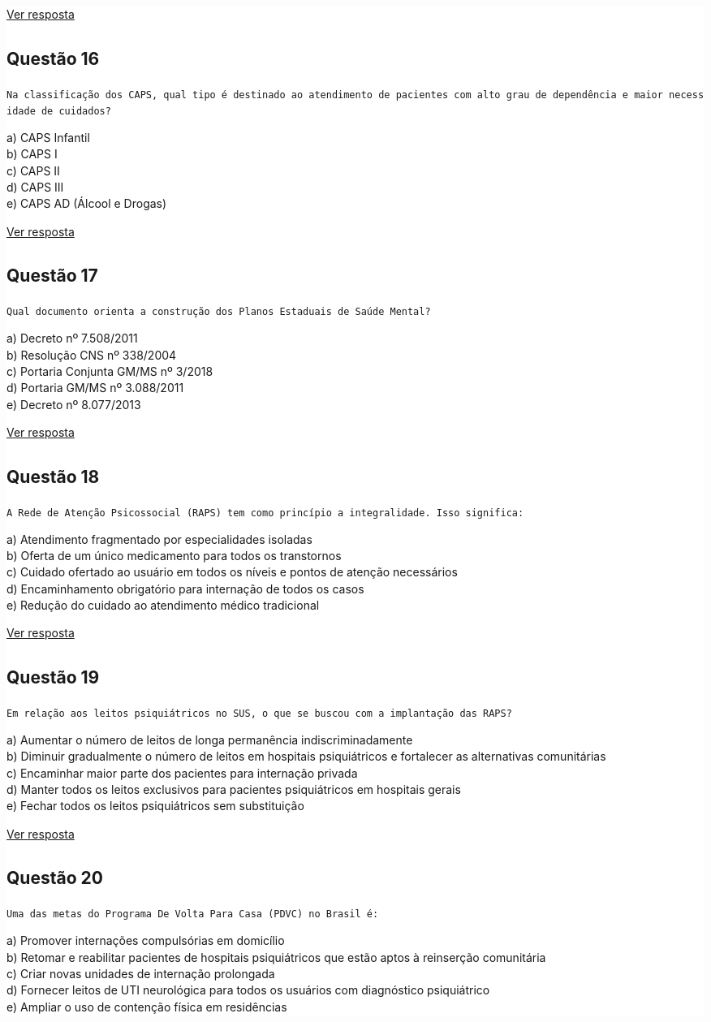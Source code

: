 [Ver resposta](#resposta-15)

## Questão 16  
	Na classificação dos CAPS, qual tipo é destinado ao atendimento de pacientes com alto grau de dependência e maior necessidade de cuidados?  
a) CAPS Infantil  
b) CAPS I  
c) CAPS II  
d) CAPS III  
e) CAPS AD (Álcool e Drogas)  

[Ver resposta](#resposta-16)

## Questão 17  
	Qual documento orienta a construção dos Planos Estaduais de Saúde Mental?  
a) Decreto nº 7.508/2011  
b) Resolução CNS nº 338/2004  
c) Portaria Conjunta GM/MS nº 3/2018  
d) Portaria GM/MS nº 3.088/2011  
e) Decreto nº 8.077/2013  

[Ver resposta](#resposta-17)

## Questão 18  
	A Rede de Atenção Psicossocial (RAPS) tem como princípio a integralidade. Isso significa:  
a) Atendimento fragmentado por especialidades isoladas  
b) Oferta de um único medicamento para todos os transtornos  
c) Cuidado ofertado ao usuário em todos os níveis e pontos de atenção necessários  
d) Encaminhamento obrigatório para internação de todos os casos  
e) Redução do cuidado ao atendimento médico tradicional  

[Ver resposta](#resposta-18)

## Questão 19  
	Em relação aos leitos psiquiátricos no SUS, o que se buscou com a implantação das RAPS?  
a) Aumentar o número de leitos de longa permanência indiscriminadamente  
b) Diminuir gradualmente o número de leitos em hospitais psiquiátricos e fortalecer as alternativas comunitárias  
c) Encaminhar maior parte dos pacientes para internação privada  
d) Manter todos os leitos exclusivos para pacientes psiquiátricos em hospitais gerais  
e) Fechar todos os leitos psiquiátricos sem substituição  

[Ver resposta](#resposta-19)

## Questão 20  
	Uma das metas do Programa De Volta Para Casa (PDVC) no Brasil é:  
a) Promover internações compulsórias em domicílio  
b) Retomar e reabilitar pacientes de hospitais psiquiátricos que estão aptos à reinserção comunitária  
c) Criar novas unidades de internação prolongada  
d) Fornecer leitos de UTI neurológica para todos os usuários com diagnóstico psiquiátrico  
e) Ampliar o uso de contenção física em residências  

